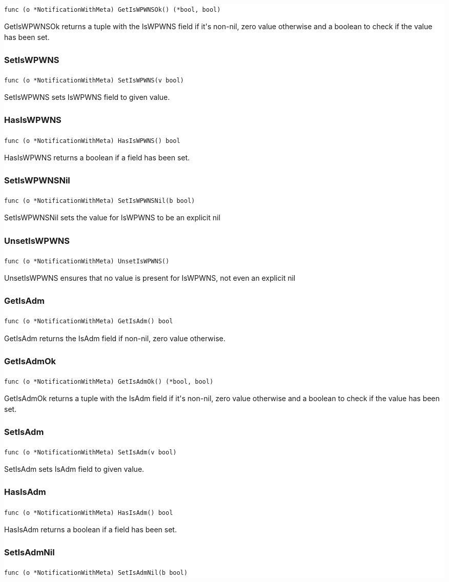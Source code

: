 `func (o *NotificationWithMeta) GetIsWPWNSOk() (*bool, bool)`

GetIsWPWNSOk returns a tuple with the IsWPWNS field if it's non-nil, zero value otherwise
and a boolean to check if the value has been set.

### SetIsWPWNS

`func (o *NotificationWithMeta) SetIsWPWNS(v bool)`

SetIsWPWNS sets IsWPWNS field to given value.

### HasIsWPWNS

`func (o *NotificationWithMeta) HasIsWPWNS() bool`

HasIsWPWNS returns a boolean if a field has been set.

### SetIsWPWNSNil

`func (o *NotificationWithMeta) SetIsWPWNSNil(b bool)`

 SetIsWPWNSNil sets the value for IsWPWNS to be an explicit nil

### UnsetIsWPWNS
`func (o *NotificationWithMeta) UnsetIsWPWNS()`

UnsetIsWPWNS ensures that no value is present for IsWPWNS, not even an explicit nil
### GetIsAdm

`func (o *NotificationWithMeta) GetIsAdm() bool`

GetIsAdm returns the IsAdm field if non-nil, zero value otherwise.

### GetIsAdmOk

`func (o *NotificationWithMeta) GetIsAdmOk() (*bool, bool)`

GetIsAdmOk returns a tuple with the IsAdm field if it's non-nil, zero value otherwise
and a boolean to check if the value has been set.

### SetIsAdm

`func (o *NotificationWithMeta) SetIsAdm(v bool)`

SetIsAdm sets IsAdm field to given value.

### HasIsAdm

`func (o *NotificationWithMeta) HasIsAdm() bool`

HasIsAdm returns a boolean if a field has been set.

### SetIsAdmNil

`func (o *NotificationWithMeta) SetIsAdmNil(b bool)`
